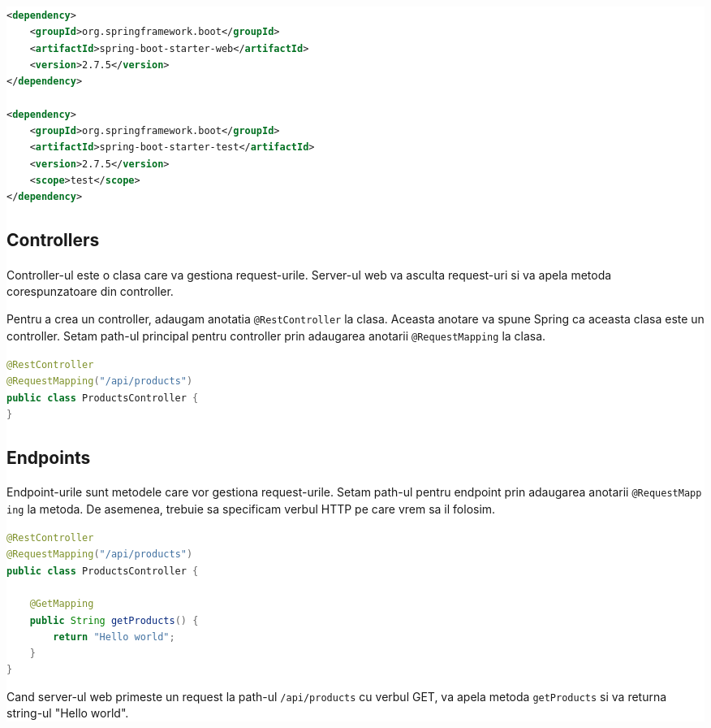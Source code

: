 ```xml
<dependency>
    <groupId>org.springframework.boot</groupId>
    <artifactId>spring-boot-starter-web</artifactId>
    <version>2.7.5</version>
</dependency>

<dependency>
    <groupId>org.springframework.boot</groupId>
    <artifactId>spring-boot-starter-test</artifactId>
    <version>2.7.5</version>
    <scope>test</scope>
</dependency>
```

## Controllers

Controller-ul este o clasa care va gestiona request-urile. Server-ul web va asculta request-uri si va apela metoda
corespunzatoare din controller.

Pentru a crea un controller, adaugam anotatia `@RestController` la clasa. Aceasta anotare va spune Spring ca aceasta
clasa este un controller. Setam path-ul principal pentru controller prin adaugarea anotarii `@RequestMapping` la clasa.

```java
@RestController
@RequestMapping("/api/products")
public class ProductsController {
}
```

## Endpoints

Endpoint-urile sunt metodele care vor gestiona request-urile. Setam path-ul pentru endpoint prin adaugarea anotarii
`@RequestMapping` la metoda. De asemenea, trebuie sa specificam verbul HTTP pe care vrem sa il folosim.

```java
@RestController
@RequestMapping("/api/products")
public class ProductsController {

    @GetMapping
    public String getProducts() {
        return "Hello world";
    }
}
```

Cand server-ul web primeste un request la path-ul `/api/products` cu verbul GET, va apela metoda `getProducts` si va
returna string-ul "Hello world".
